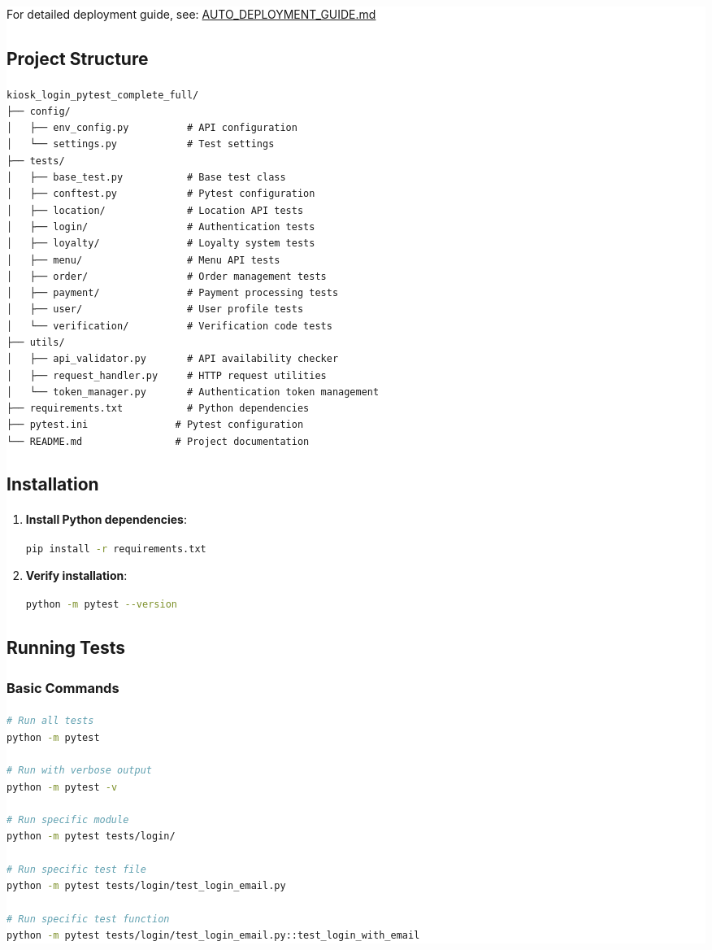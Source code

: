 For detailed deployment guide, see: [AUTO_DEPLOYMENT_GUIDE.md](AUTO_DEPLOYMENT_GUIDE.md)

## Project Structure

```
kiosk_login_pytest_complete_full/
├── config/
│   ├── env_config.py          # API configuration
│   └── settings.py            # Test settings
├── tests/
│   ├── base_test.py           # Base test class
│   ├── conftest.py            # Pytest configuration
│   ├── location/              # Location API tests
│   ├── login/                 # Authentication tests
│   ├── loyalty/               # Loyalty system tests
│   ├── menu/                  # Menu API tests
│   ├── order/                 # Order management tests
│   ├── payment/               # Payment processing tests
│   ├── user/                  # User profile tests
│   └── verification/          # Verification code tests
├── utils/
│   ├── api_validator.py       # API availability checker
│   ├── request_handler.py     # HTTP request utilities
│   └── token_manager.py       # Authentication token management
├── requirements.txt           # Python dependencies
├── pytest.ini               # Pytest configuration
└── README.md                # Project documentation
```

## Installation

1. **Install Python dependencies**:
   ```bash
   pip install -r requirements.txt
   ```

2. **Verify installation**:
   ```bash
   python -m pytest --version
   ```

## Running Tests

### Basic Commands

```bash
# Run all tests
python -m pytest

# Run with verbose output
python -m pytest -v

# Run specific module
python -m pytest tests/login/

# Run specific test file
python -m pytest tests/login/test_login_email.py

# Run specific test function
python -m pytest tests/login/test_login_email.py::test_login_with_email
```

